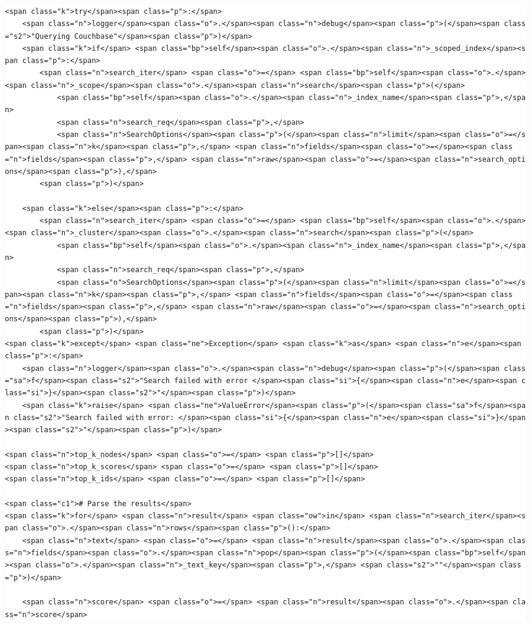     <span class="k">try</span><span class="p">:</span>
        <span class="n">logger</span><span class="o">.</span><span class="n">debug</span><span class="p">(</span><span class="s2">"Querying Couchbase"</span><span class="p">)</span>
        <span class="k">if</span> <span class="bp">self</span><span class="o">.</span><span class="n">_scoped_index</span><span class="p">:</span>
            <span class="n">search_iter</span> <span class="o">=</span> <span class="bp">self</span><span class="o">.</span><span class="n">_scope</span><span class="o">.</span><span class="n">search</span><span class="p">(</span>
                <span class="bp">self</span><span class="o">.</span><span class="n">_index_name</span><span class="p">,</span>
                <span class="n">search_req</span><span class="p">,</span>
                <span class="n">SearchOptions</span><span class="p">(</span><span class="n">limit</span><span class="o">=</span><span class="n">k</span><span class="p">,</span> <span class="n">fields</span><span class="o">=</span><span class="n">fields</span><span class="p">,</span> <span class="n">raw</span><span class="o">=</span><span class="n">search_options</span><span class="p">),</span>
            <span class="p">)</span>

        <span class="k">else</span><span class="p">:</span>
            <span class="n">search_iter</span> <span class="o">=</span> <span class="bp">self</span><span class="o">.</span><span class="n">_cluster</span><span class="o">.</span><span class="n">search</span><span class="p">(</span>
                <span class="bp">self</span><span class="o">.</span><span class="n">_index_name</span><span class="p">,</span>
                <span class="n">search_req</span><span class="p">,</span>
                <span class="n">SearchOptions</span><span class="p">(</span><span class="n">limit</span><span class="o">=</span><span class="n">k</span><span class="p">,</span> <span class="n">fields</span><span class="o">=</span><span class="n">fields</span><span class="p">,</span> <span class="n">raw</span><span class="o">=</span><span class="n">search_options</span><span class="p">),</span>
            <span class="p">)</span>
    <span class="k">except</span> <span class="ne">Exception</span> <span class="k">as</span> <span class="n">e</span><span class="p">:</span>
        <span class="n">logger</span><span class="o">.</span><span class="n">debug</span><span class="p">(</span><span class="sa">f</span><span class="s2">"Search failed with error </span><span class="si">{</span><span class="n">e</span><span class="si">}</span><span class="s2">"</span><span class="p">)</span>
        <span class="k">raise</span> <span class="ne">ValueError</span><span class="p">(</span><span class="sa">f</span><span class="s2">"Search failed with error: </span><span class="si">{</span><span class="n">e</span><span class="si">}</span><span class="s2">"</span><span class="p">)</span>

    <span class="n">top_k_nodes</span> <span class="o">=</span> <span class="p">[]</span>
    <span class="n">top_k_scores</span> <span class="o">=</span> <span class="p">[]</span>
    <span class="n">top_k_ids</span> <span class="o">=</span> <span class="p">[]</span>

    <span class="c1"># Parse the results</span>
    <span class="k">for</span> <span class="n">result</span> <span class="ow">in</span> <span class="n">search_iter</span><span class="o">.</span><span class="n">rows</span><span class="p">():</span>
        <span class="n">text</span> <span class="o">=</span> <span class="n">result</span><span class="o">.</span><span class="n">fields</span><span class="o">.</span><span class="n">pop</span><span class="p">(</span><span class="bp">self</span><span class="o">.</span><span class="n">_text_key</span><span class="p">,</span> <span class="s2">""</span><span class="p">)</span>

        <span class="n">score</span> <span class="o">=</span> <span class="n">result</span><span class="o">.</span><span class="n">score</span>
